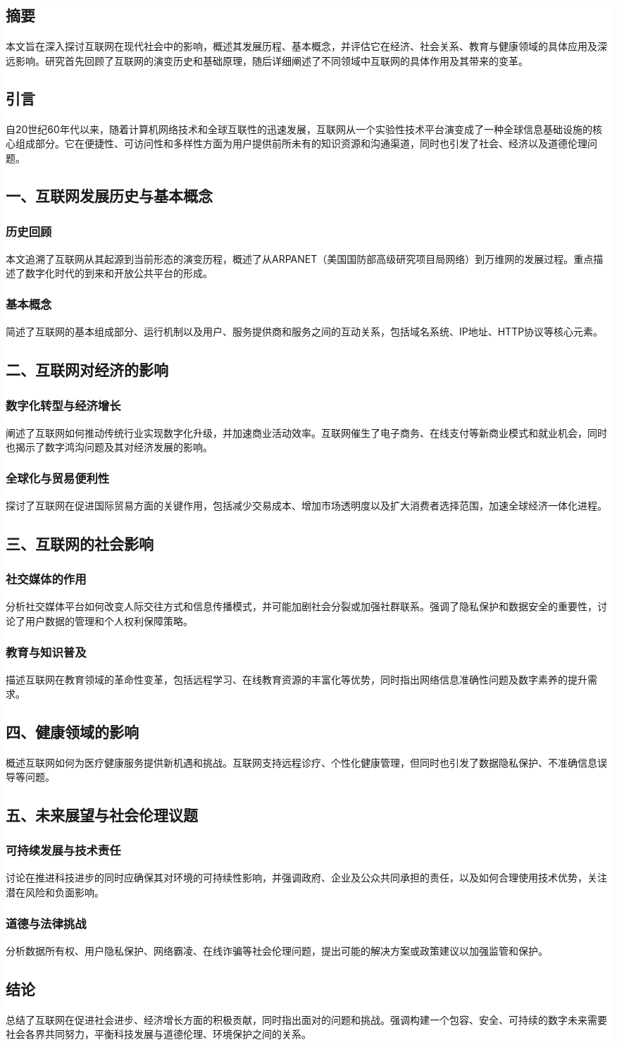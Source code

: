 ## 摘要
本文旨在深入探讨互联网在现代社会中的影响，概述其发展历程、基本概念，并评估它在经济、社会关系、教育与健康领域的具体应用及深远影响。研究首先回顾了互联网的演变历史和基础原理，随后详细阐述了不同领域中互联网的具体作用及其带来的变革。

## 引言
自20世纪60年代以来，随着计算机网络技术和全球互联性的迅速发展，互联网从一个实验性技术平台演变成了一种全球信息基础设施的核心组成部分。它在便捷性、可访问性和多样性方面为用户提供前所未有的知识资源和沟通渠道，同时也引发了社会、经济以及道德伦理问题。

## 一、互联网发展历史与基本概念
### 历史回顾
本文追溯了互联网从其起源到当前形态的演变历程，概述了从ARPANET（美国国防部高级研究项目局网络）到万维网的发展过程。重点描述了数字化时代的到来和开放公共平台的形成。

### 基本概念
简述了互联网的基本组成部分、运行机制以及用户、服务提供商和服务之间的互动关系，包括域名系统、IP地址、HTTP协议等核心元素。

## 二、互联网对经济的影响
### 数字化转型与经济增长
阐述了互联网如何推动传统行业实现数字化升级，并加速商业活动效率。互联网催生了电子商务、在线支付等新商业模式和就业机会，同时也揭示了数字鸿沟问题及其对经济发展的影响。

### 全球化与贸易便利性
探讨了互联网在促进国际贸易方面的关键作用，包括减少交易成本、增加市场透明度以及扩大消费者选择范围，加速全球经济一体化进程。

## 三、互联网的社会影响
### 社交媒体的作用
分析社交媒体平台如何改变人际交往方式和信息传播模式，并可能加剧社会分裂或加强社群联系。强调了隐私保护和数据安全的重要性，讨论了用户数据的管理和个人权利保障策略。

### 教育与知识普及
描述互联网在教育领域的革命性变革，包括远程学习、在线教育资源的丰富化等优势，同时指出网络信息准确性问题及数字素养的提升需求。

## 四、健康领域的影响
概述互联网如何为医疗健康服务提供新机遇和挑战。互联网支持远程诊疗、个性化健康管理，但同时也引发了数据隐私保护、不准确信息误导等问题。

## 五、未来展望与社会伦理议题
### 可持续发展与技术责任
讨论在推进科技进步的同时应确保其对环境的可持续性影响，并强调政府、企业及公众共同承担的责任，以及如何合理使用技术优势，关注潜在风险和负面影响。

### 道德与法律挑战
分析数据所有权、用户隐私保护、网络霸凌、在线诈骗等社会伦理问题，提出可能的解决方案或政策建议以加强监管和保护。

## 结论
总结了互联网在促进社会进步、经济增长方面的积极贡献，同时指出面对的问题和挑战。强调构建一个包容、安全、可持续的数字未来需要社会各界共同努力，平衡科技发展与道德伦理、环境保护之间的关系。 
